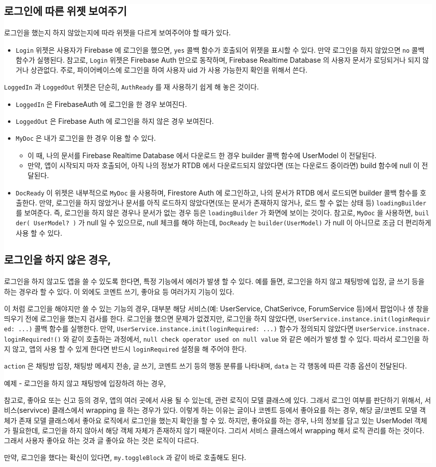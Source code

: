 ## 로그인에 따른 위젯 보여주기

로그인을 했는지 하지 않았는지에 따라 위젯을 다르게 보여주어야 할 때가 있다.


- `Login` 위젯은 사용자가 Firebase 에 로그인을 했으면, `yes` 콜백 함수가 호출되어 위젯을 표시할 수 있다. 만약 로그인을 하지 않았으면 `no` 콜백 함수가 실행된다. 참고로, `Login` 위젯은 Firebase Auth 만으로 동작하며, Firebase Realtime Database 의 사용자 문서가 로딩되거나 되지 않거나 상관없다. 주로, 파이어베이스에 로그인을 하여 사용자 uid 가 사용 가능한지 확인을 위해서 쓴다.

`LoggedIn` 과 `LoggedOut` 위젯은 단순히, `AuthReady` 를 재 사용하기 쉽게 해 놓은 것이다.

- `LoggedIn` 은 FirebaseAuth 에 로그인을 한 경우 보여진다.
- `LoggedOut` 은 Firebase Auth 에 로그인을 하지 않은 경우 보여진다.


- `MyDoc` 은 내가 로그인을 한 경우 이용 할 수 있다.
  - 이 때, 나의 문서를 Firebase Realtime Database 에서 다운로드 한 경우 builder 콜백 함수에 UserModel 이 전달된다.
  - 만약, 앱이 시작되지 마자 호출되어, 아직 나의 정보가 RTDB 에서 다운로드되지 않았다면 (또는 다운로드 중이라면) build 함수에 null 이 전달된다.


- `DocReady` 이 위젯은 내부적으로 `MyDoc` 을 사용하며, Firestore Auth 에 로그인하고, 나의 문서가 RTDB 에서 로드되면 builder 콜백 함수를 호출한다. 만약, 로그인을 하지 않았거나 문서를 아직 로드하지 않았다면(또는 문서가 존재하지 않거나, 로드 할 수 없는 상태 등) `loadingBuilder` 를 보여준다. 즉, 로그인을 하지 않은 경우나 문서가 없는 경우 등은 `loadingBuilder` 가 화면에 보이는 것이다. 참고로, `MyDoc` 을 사용하면, `builder( UserModel? )` 가 null 일 수 있으므로, null 체크를 해야 하는데, `DocReady` 는 `builder(UserModel)` 가 null 이 아니므로 조금 더 편리하게 사용 할 수 있다.





## 로그인을 하지 않은 경우,

로그인을 하지 않고도 앱을 쓸 수 있도록 한다면, 특정 기능에서 에러가 발생 할 수 있다. 예를 들면, 로그인을 하지 않고 채팅방에 입장, 글 쓰기 등을 하는 경우라 할 수 있다. 이 외에도 코멘트 쓰기, 좋아요 등 여러가지 기능이 있다.

이 처럼 로그인을 해야지만 쓸 수 있는 기능의 경우, 대부분 해당 서비스(예: UserService, ChatSerivce, ForumService 등)에서 팝업이나 생 창을 띄우기 전에 로그인을 했는지 검사를 한다. 로그인을 했으면 문제가 없겠지만, 로그인을 하지 않았다면, `UserService.instance.init(loginRequired: ...)` 콜백 함수를 실행한다. 만약, `UserService.instance.init(loginRequired: ...)` 함수가 정의되지 않았다면 `UserService.instnace.loginRequired!()` 와 같이 호출하는 과정에서, `null check operator used on null value` 와 같은 에러가 발생 할 수 있다. 따라서 로그인을 하지 않고, 앱의 사용 할 수 있게 한다면 반드시 `loginRequired` 설정을 해 주어야 한다.

`action` 은 채팅방 입장, 채팅방 메세지 전송, 글 쓰기, 코멘트 쓰기 등의 행동 분류를 나타내며, `data` 는 각 행동에 따른 각종 옵션이 전달된다.


예제 - 로그인을 하지 않고 채팅방에 입장하려 하는 경우,

```dart

```

참고로, 좋아요 또는 신고 등의 경우, 앱의 여러 곳에서 사용 될 수 있는데, 관련 로직이 모델 클래스에 있다. 그래서 로그인 여부를 판단하기 위해서, 서비스(servivce) 클래스에서 wrapping 을 하는 경우가 있다. 이렇게 하는 이유는 글이나 코멘트 등에서 좋아요를 하는 경우, 해당 글/코멘트 모델 객체가 존재 모델 클래스에서 좋아요 로직에서 로그인을 했는지 확인을 할 수 있. 하지만, 좋아요를 하는 경우, 나의 정보를 담고 있는 UserModel 객체가 필요한데, 로그인을 하지 않아서 해당 객체 자체가 존재하지 않기 때문이다. 그리서 서비스 클래스에서 wrapping 해서 로직 관리를 하는 것이다. 그래서 사용자 좋아요 하는 것과 글 좋아요 하는 것은 로직이 다르다.

만약, 로그인을 했다는 확신이 있다면, `my.toggleBlock` 과 같이 바로 호출해도 된다.